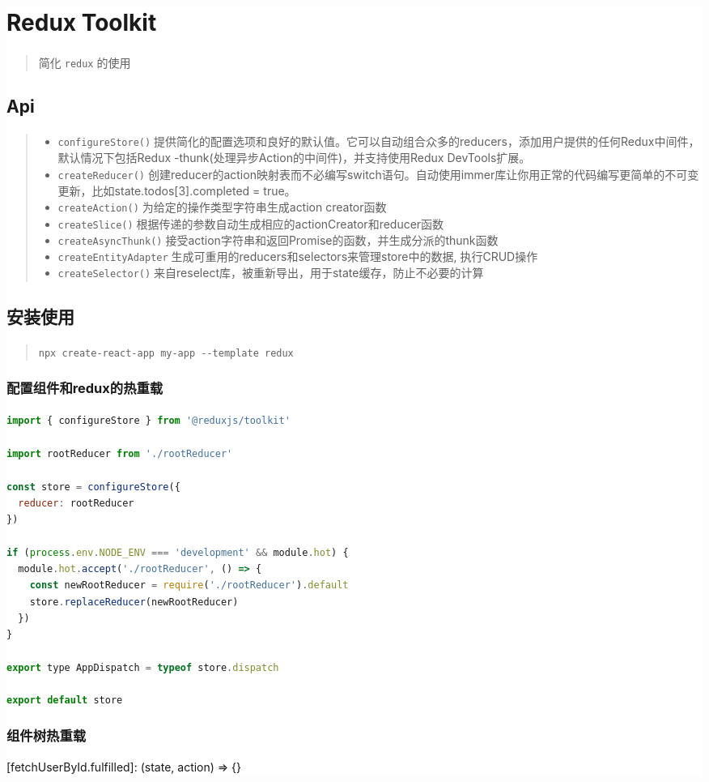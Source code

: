 # Redux Toolkit

> 简化 `redux` 的使用

## Api

> - `configureStore()`
>   提供简化的配置选项和良好的默认值。它可以自动组合众多的reducers，添加用户提供的任何Redux中间件，默认情况下包括Redux -thunk(处理异步Action的中间件)，并支持使用Redux DevTools扩展。
> - `createReducer()`
>   创建reducer的action映射表而不必编写switch语句。自动使用immer库让你用正常的代码编写更简单的不可变更新，比如state.todos[3].completed = true。
> - `createAction()`
>   为给定的操作类型字符串生成action creator函数
> - `createSlice()`
>   根据传递的参数自动生成相应的actionCreator和reducer函数
> - `createAsyncThunk()`
>   接受action字符串和返回Promise的函数，并生成分派的thunk函数
> - `createEntityAdapter`
>   生成可重用的reducers和selectors来管理store中的数据, 执行CRUD操作
> - `createSelector()`
>   来自reselect库，被重新导出，用于state缓存，防止不必要的计算

## 安装使用

> `npx create-react-app my-app --template redux`

### 配置组件和redux的热重载

```js
import { configureStore } from '@reduxjs/toolkit'

import rootReducer from './rootReducer'

const store = configureStore({
  reducer: rootReducer
})

if (process.env.NODE_ENV === 'development' && module.hot) {
  module.hot.accept('./rootReducer', () => {
    const newRootReducer = require('./rootReducer').default
    store.replaceReducer(newRootReducer)
  })
}

export type AppDispatch = typeof store.dispatch

export default store
```

### 组件树热重载


  [fetchUserById.fulfilled]: (state, action) => {}